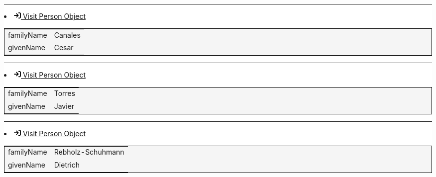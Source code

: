 </table></li>
<hr></hr>
<li><table style="background-color: #F5F5F5; width: 100%; text-align: left; border: 1px solid black; border-right: 1px solid black;">
<tbody>
<tr><a href="https://zbmed-semtec.github.io/people/#cesar-canales" target="_blank"><svg xmlns="http://www.w3.org/2000/svg" height="1em" viewBox="0 0 512 512"><path d="M352 96l64 0c17.7 0 32 14.3 32 32l0 256c0 17.7-14.3 32-32 32l-64 0c-17.7 0-32 14.3-32 32s14.3 32 32 32l64 0c53 0 96-43 96-96l0-256c0-53-43-96-96-96l-64 0c-17.7 0-32 14.3-32 32s14.3 32 32 32zm-9.4 182.6c12.5-12.5 12.5-32.8 0-45.3l-128-128c-12.5-12.5-32.8-12.5-45.3 0s-12.5 32.8 0 45.3L242.7 224 32 224c-17.7 0-32 14.3-32 32s14.3 32 32 32l210.7 0-73.4 73.4c-12.5 12.5-12.5 32.8 0 45.3s32.8 12.5 45.3 0l128-128z" style = "margin-bottom: 50px"/></svg> Visit Person Object</a>
</tr>
<tr>
<td>familyName</td>
<td>Canales</td>
</tr>
<tr>
<td>givenName</td>
<td>Cesar</td>
</tr></tbody>
</table></li>
<hr></hr>
<li><table style="background-color: #F5F5F5; width: 100%; text-align: left; border: 1px solid black; border-right: 1px solid black;">
<tbody>
<tr><a href="https://zbmed-semtec.github.io/people/#javier-torres" target="_blank"><svg xmlns="http://www.w3.org/2000/svg" height="1em" viewBox="0 0 512 512"><path d="M352 96l64 0c17.7 0 32 14.3 32 32l0 256c0 17.7-14.3 32-32 32l-64 0c-17.7 0-32 14.3-32 32s14.3 32 32 32l64 0c53 0 96-43 96-96l0-256c0-53-43-96-96-96l-64 0c-17.7 0-32 14.3-32 32s14.3 32 32 32zm-9.4 182.6c12.5-12.5 12.5-32.8 0-45.3l-128-128c-12.5-12.5-32.8-12.5-45.3 0s-12.5 32.8 0 45.3L242.7 224 32 224c-17.7 0-32 14.3-32 32s14.3 32 32 32l210.7 0-73.4 73.4c-12.5 12.5-12.5 32.8 0 45.3s32.8 12.5 45.3 0l128-128z" style = "margin-bottom: 50px"/></svg> Visit Person Object</a>
</tr>
<tr>
<td>familyName</td>
<td>Torres</td>
</tr>
<tr>
<td>givenName</td>
<td>Javier</td>
</tr></tbody>
</table></li>
<hr></hr>
<li><table style="background-color: #F5F5F5; width: 100%; text-align: left; border: 1px solid black; border-right: 1px solid black;">
<tbody>
<tr><a href="https://orcid.org/0000-0002-1018-0370" target="_blank"><svg xmlns="http://www.w3.org/2000/svg" height="1em" viewBox="0 0 512 512"><path d="M352 96l64 0c17.7 0 32 14.3 32 32l0 256c0 17.7-14.3 32-32 32l-64 0c-17.7 0-32 14.3-32 32s14.3 32 32 32l64 0c53 0 96-43 96-96l0-256c0-53-43-96-96-96l-64 0c-17.7 0-32 14.3-32 32s14.3 32 32 32zm-9.4 182.6c12.5-12.5 12.5-32.8 0-45.3l-128-128c-12.5-12.5-32.8-12.5-45.3 0s-12.5 32.8 0 45.3L242.7 224 32 224c-17.7 0-32 14.3-32 32s14.3 32 32 32l210.7 0-73.4 73.4c-12.5 12.5-12.5 32.8 0 45.3s32.8 12.5 45.3 0l128-128z" style = "margin-bottom: 50px"/></svg> Visit Person Object</a>
</tr>
<tr>
<td>familyName</td>
<td>Rebholz-Schuhmann</td>
</tr>
<tr>
<td>givenName</td>
<td>Dietrich</td>
</tr></tbody>
</table></li>